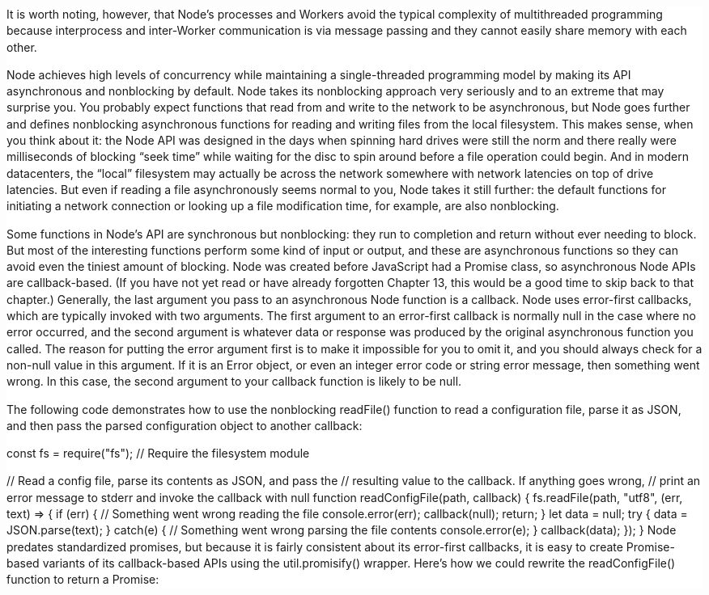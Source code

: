 It is worth noting, however, that Node’s processes and Workers avoid the typical complexity of multithreaded programming because interprocess and inter-Worker communication is via message passing and they cannot easily share memory with each other.

Node achieves high levels of concurrency while maintaining a single-threaded programming model by making its API asynchronous and nonblocking by default. Node takes its nonblocking approach very seriously and to an extreme that may surprise you. You probably expect functions that read from and write to the network to be asynchronous, but Node goes further and defines nonblocking asynchronous functions for reading and writing files from the local filesystem. This makes sense, when you think about it: the Node API was designed in the days when spinning hard drives were still the norm and there really were milliseconds of blocking “seek time” while waiting for the disc to spin around before a file operation could begin. And in modern datacenters, the “local” filesystem may actually be across the network somewhere with network latencies on top of drive latencies. But even if reading a file asynchronously seems normal to you, Node takes it still further: the default functions for initiating a network connection or looking up a file modification time, for example, are also nonblocking.

Some functions in Node’s API are synchronous but nonblocking: they run to completion and return without ever needing to block. But most of the interesting functions perform some kind of input or output, and these are asynchronous functions so they can avoid even the tiniest amount of blocking. Node was created before JavaScript had a Promise class, so asynchronous Node APIs are callback-based. (If you have not yet read or have already forgotten Chapter 13, this would be a good time to skip back to that chapter.) Generally, the last argument you pass to an asynchronous Node function is a callback. Node uses error-first callbacks, which are typically invoked with two arguments. The first argument to an error-first callback is normally null in the case where no error occurred, and the second argument is whatever data or response was produced by the original asynchronous function you called. The reason for putting the error argument first is to make it impossible for you to omit it, and you should always check for a non-null value in this argument. If it is an Error object, or even an integer error code or string error message, then something went wrong. In this case, the second argument to your callback function is likely to be null.

The following code demonstrates how to use the nonblocking readFile() function to read a configuration file, parse it as JSON, and then pass the parsed configuration object to another callback:

const fs = require("fs");  // Require the filesystem module

// Read a config file, parse its contents as JSON, and pass the
// resulting value to the callback. If anything goes wrong,
// print an error message to stderr and invoke the callback with null
function readConfigFile(path, callback) {
    fs.readFile(path, "utf8", (err, text) => {
        if (err) {    // Something went wrong reading the file
            console.error(err);
            callback(null);
            return;
        }
        let data = null;
        try {
            data = JSON.parse(text);
        } catch(e) {  // Something went wrong parsing the file contents
            console.error(e);
        }
        callback(data);
    });
}
Node predates standardized promises, but because it is fairly consistent about its error-first callbacks, it is easy to create Promise-based variants of its callback-based APIs using the util.promisify() wrapper. Here’s how we could rewrite the readConfigFile() function to return a Promise:
